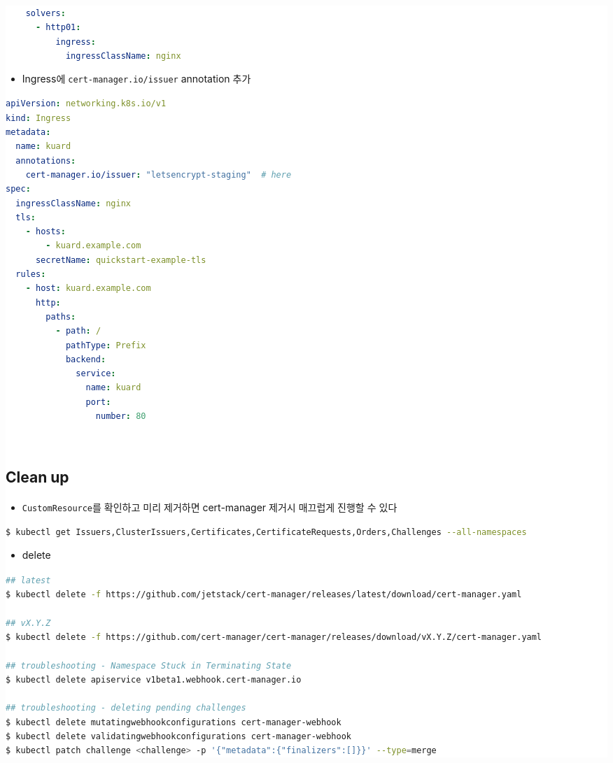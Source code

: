 ```yaml
    solvers:
      - http01:
          ingress:
            ingressClassName: nginx
```

* Ingress에 `cert-manager.io/issuer` annotation 추가
```yaml
apiVersion: networking.k8s.io/v1
kind: Ingress
metadata:
  name: kuard
  annotations:
    cert-manager.io/issuer: "letsencrypt-staging"  # here
spec:
  ingressClassName: nginx
  tls:
    - hosts:
        - kuard.example.com
      secretName: quickstart-example-tls
  rules:
    - host: kuard.example.com
      http:
        paths:
          - path: /
            pathType: Prefix
            backend:
              service:
                name: kuard
                port:
                  number: 80
```


<br>

## Clean up
* `CustomResource`를 확인하고 미리 제거하면 cert-manager 제거시 매끄럽게 진행할 수 있다
```sh
$ kubectl get Issuers,ClusterIssuers,Certificates,CertificateRequests,Orders,Challenges --all-namespaces
```

* delete
```sh
## latest
$ kubectl delete -f https://github.com/jetstack/cert-manager/releases/latest/download/cert-manager.yaml

## vX.Y.Z
$ kubectl delete -f https://github.com/cert-manager/cert-manager/releases/download/vX.Y.Z/cert-manager.yaml

## troubleshooting - Namespace Stuck in Terminating State
$ kubectl delete apiservice v1beta1.webhook.cert-manager.io

## troubleshooting - deleting pending challenges
$ kubectl delete mutatingwebhookconfigurations cert-manager-webhook
$ kubectl delete validatingwebhookconfigurations cert-manager-webhook
$ kubectl patch challenge <challenge> -p '{"metadata":{"finalizers":[]}}' --type=merge
```
